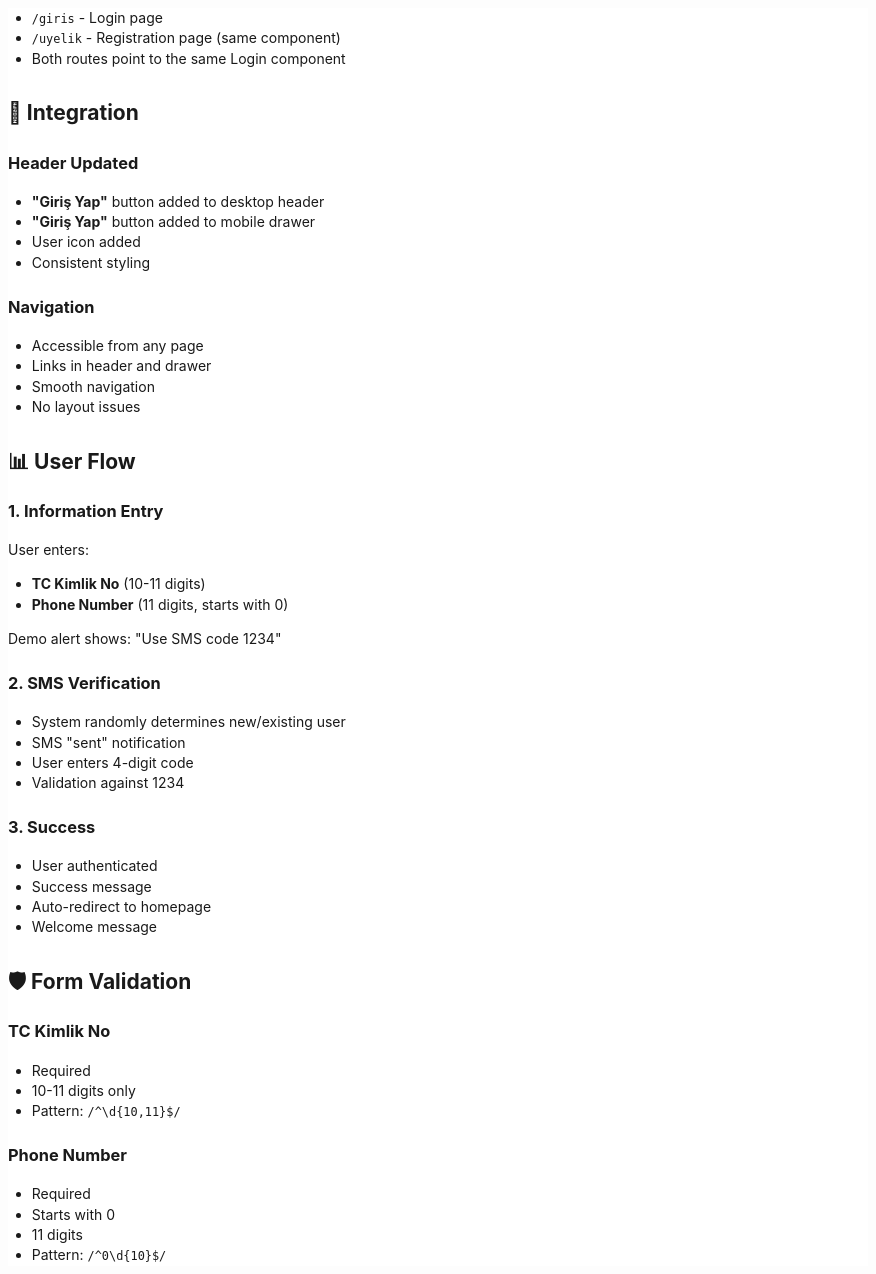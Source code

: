 - `/giris` - Login page
- `/uyelik` - Registration page (same component)
- Both routes point to the same Login component

## 🎨 Integration

### Header Updated
- **"Giriş Yap"** button added to desktop header
- **"Giriş Yap"** button added to mobile drawer
- User icon added
- Consistent styling

### Navigation
- Accessible from any page
- Links in header and drawer
- Smooth navigation
- No layout issues

## 📊 User Flow

### 1. Information Entry
User enters:
- **TC Kimlik No** (10-11 digits)
- **Phone Number** (11 digits, starts with 0)

Demo alert shows: "Use SMS code 1234"

### 2. SMS Verification
- System randomly determines new/existing user
- SMS "sent" notification
- User enters 4-digit code
- Validation against 1234

### 3. Success
- User authenticated
- Success message
- Auto-redirect to homepage
- Welcome message

## 🛡️ Form Validation

### TC Kimlik No
- Required
- 10-11 digits only
- Pattern: `/^\d{10,11}$/`

### Phone Number
- Required
- Starts with 0
- 11 digits
- Pattern: `/^0\d{10}$/`
